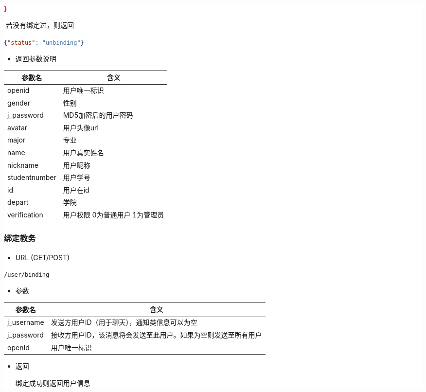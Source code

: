 ```json
}
```

​	若没有绑定过，则返回

```json
{"status": "unbinding"}
```



- 返回参数说明

| 参数名        | 含义                           |
| ------------- | ------------------------------ |
| openid        | 用户唯一标识                   |
| gender        | 性别                           |
| j_password    | MD5加密后的用户密码            |
| avatar        | 用户头像url                    |
| major         | 专业                           |
| name          | 用户真实姓名                   |
| nickname      | 用户昵称                       |
| studentnumber | 用户学号                       |
| id            | 用户在id                       |
| depart        | 学院                           |
| verification  | 用户权限 0为普通用户 1为管理员 |



### 绑定教务

- URL (GET/POST)

```
/user/binding
```

- 参数

| 参数名     | 含义                                                         |
| ---------- | ------------------------------------------------------------ |
| j_username | 发送方用户ID（用于聊天），通知类信息可以为空                 |
| j_password | 接收方用户ID，该消息将会发送至此用户。如果为空则发送至所有用户 |
| openId     | 用户唯一标识                                                 |

- 返回

  绑定成功则返回用户信息
